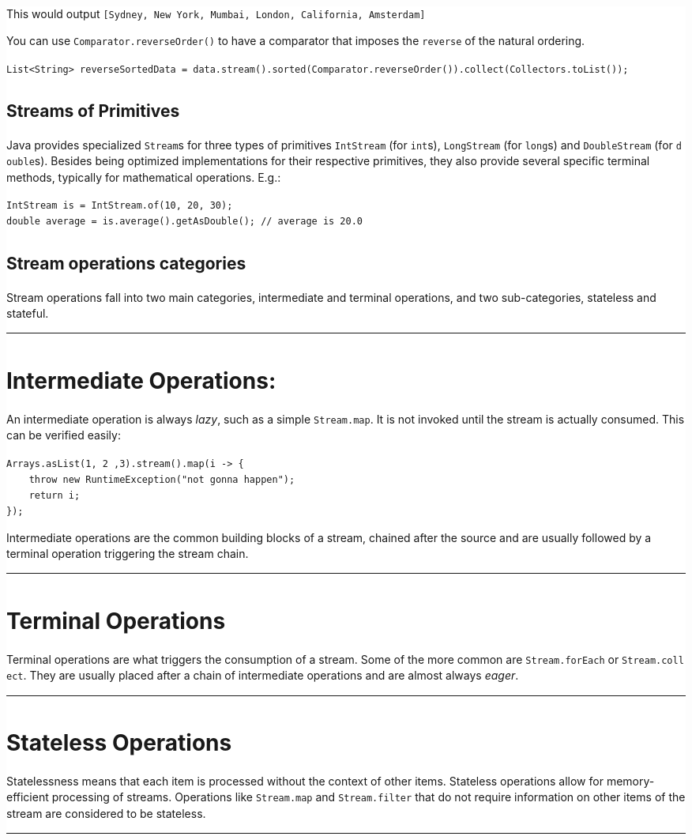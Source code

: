 This would output `[Sydney, New York, Mumbai, London, California, Amsterdam]`

You can use `Comparator.reverseOrder()` to have a comparator that imposes the `reverse` of the natural ordering.

    List<String> reverseSortedData = data.stream().sorted(Comparator.reverseOrder()).collect(Collectors.toList());


  [1]: https://docs.oracle.com/javase/8/docs/api/java/util/stream/Stream.html#sorted-java.util.Comparator-

## Streams of Primitives
Java provides specialized `Stream`s for three types of primitives `IntStream` (for `int`s), `LongStream` (for `long`s) and `DoubleStream` (for `double`s). Besides being optimized implementations for their respective primitives, they also provide several specific terminal methods, typically for mathematical operations. E.g.:

    IntStream is = IntStream.of(10, 20, 30);
    double average = is.average().getAsDouble(); // average is 20.0

## Stream operations categories
Stream operations fall into two main categories, intermediate and terminal operations, and two sub-categories, stateless and stateful.

---

# Intermediate Operations:

An intermediate operation is always *lazy*, such as a simple `Stream.map`. It is not invoked until the stream is actually consumed. This can be verified easily:

    Arrays.asList(1, 2 ,3).stream().map(i -> {
        throw new RuntimeException("not gonna happen");
        return i;
    });

Intermediate operations are the common building blocks of a stream, chained after the source and are usually followed by a terminal operation triggering the stream chain.

---

# Terminal Operations

Terminal operations are what triggers the consumption of a stream. Some of the more common are `Stream.forEach` or `Stream.collect`. They are usually placed after a chain of intermediate operations and are almost always *eager*.

---

# Stateless Operations

Statelessness means that each item is processed without the context of other items. Stateless operations allow for memory-efficient processing of streams.  Operations like `Stream.map` and `Stream.filter` that do not require information on other items of the stream are considered to be stateless.

---

  [autocloseable-javadocs]: https://docs.oracle.com/javase/8/docs/api/java/lang/AutoCloseable.html
  [autocloseable-close-javadocs]: https://docs.oracle.com/javase/8/docs/api/java/lang/AutoCloseable.html#close--
  [2]: https://www.wikiod.com/java/lambda-expressions
  [3]: https://ideone.com/IUWRdv
  [4]: https://docs.oracle.com/javase/8/docs/api/java/util/stream/Stream.html#of-T...-
  [5]: https://docs.oracle.com/javase/8/docs/api/java/util/stream/Stream.html#filter-java.util.function.Predicate-
  [6]: https://docs.oracle.com/javase/8/docs/api/java/util/stream/Stream.html#map-java.util.function.Function-
  [7]: https://docs.oracle.com/javase/8/docs/api/java/lang/String.html#toUpperCase--
  [8]: https://docs.oracle.com/javase/8/docs/api/java/util/stream/Stream.html#sorted--
  [9]: https://docs.oracle.com/javase/8/docs/api/java/util/stream/Stream.html#forEach-java.util.function.Consumer-
  [10]: https://docs.oracle.com/javase/8/docs/api/java/util/stream/Stream.html#sorted-java.util.Comparator-
  [11]: http://i.stack.imgur.com/6p8aM.png
  [12]: https://docs.oracle.com/javase/8/docs/api/java/util/SortedMap.html
  [13]: https://docs.oracle.com/javase/8/docs/api/java/util/List.html
  [14]: https://ideone.com/FuMz1c
  [15]: https://docs.oracle.com/javase/8/docs/api/java/util/stream/BaseStream.html#onClose-java.lang.Runnable-
  [16]: https://docs.oracle.com/javase/8/docs/api/java/lang/Runnable.html
  [17]: https://www.wikiod.com/java/collections
  [2]: https://docs.oracle.com/javase/8/docs/api/java/util/stream/Stream.html#count--
  [3]: https://docs.oracle.com/javase/8/docs/api/java/util/stream/Stream.html#collect-java.util.stream.Collector-
  [4]: https://docs.oracle.com/javase/8/docs/api/java/util/stream/Stream.html#forEach-java.util.function.Consumer-
  [5]: https://docs.oracle.com/javase/8/docs/api/java/util/stream/Stream.html#filter-java.util.function.Predicate-
  [6]: https://ideone.com/YDijRj
  [7]: https://ideone.com/LzUoM6
  [8]: http://i.stack.imgur.com/lrwjM.jpg
  [9]: https://ideone.com/zrkoRz
  [10]: https://docs.oracle.com/javase/8/docs/api/java/util/stream/Stream.html#peek-java.util.function.Consumer-
  [1]: https://docs.oracle.com/javase/8/docs/api/java/util/stream/Collectors.html#groupingBy-java.util.function.Function-
  [2]: https://docs.oracle.com/javase/8/docs/api/java/util/stream/Stream.html
  [3]: https://docs.oracle.com/javase/8/docs/api/java/util/Map.html
  [4]: https://docs.oracle.com/javase/8/docs/api/java/util/stream/Collectors.html#counting--
  [1]: https://docs.oracle.com/javase/8/docs/api/java/util/stream/Stream.html#limit-long-
  [2]: https://docs.oracle.com/javase/8/docs/api/java/util/stream/Stream.html#generate-java.util.function.Supplier-
  [3]: https://docs.oracle.com/javase/8/docs/api/java/util/function/Supplier.html
  [4]: https://www.wikiod.com/java/lambda-expressions
  [1]: https://docs.oracle.com/javase/8/docs/api/java/util/stream/Collectors.html#toList--
  [2]: https://docs.oracle.com/javase/8/docs/api/java/util/stream/Collectors.html#toSet--
  [3]: https://docs.oracle.com/javase/8/docs/api/java/util/stream/Stream.html
  [4]: https://docs.oracle.com/javase/8/docs/api/java/util/stream/Stream.html#collect-java.util.stream.Collector-
  [5]: https://docs.oracle.com/javase/8/docs/api/java/util/Set.html
  [6]: https://docs.oracle.com/javase/8/docs/api/java/util/stream/Collectors.html
  [7]: https://docs.oracle.com/javase/8/docs/api/java/util/List.html
  [8]: https://docs.oracle.com/javase/8/docs/api/java/util/stream/Collectors.html#toCollection-java.util.function.Supplier-
  [9]: http://docs.oracle.com/javase/8/docs/api/java/util/stream/Collectors.html#toMap-java.util.function.Function-java.util.function.Function-
  [1]: http://i.stack.imgur.com/XY9Kr.png
  [1]: https://docs.oracle.com/javase/8/docs/api/java/util/Collection.html#parallelStream--
  [2]: http://stackoverflow.com/a/20375622/585398
  [1]: https://docs.oracle.com/javase/8/docs/api/java/util/Collection.html#stream--
  [2]: https://docs.oracle.com/javase/8/docs/api/java/util/Collection.html#parallelStream--
  [3]: https://docs.oracle.com/javase/8/docs/api/java/util/Arrays.html#stream-T:A-
  [4]: https://docs.oracle.com/javase/8/docs/api/java/util/stream/Stream.html#of-T...-
  [1]: https://docs.oracle.com/javase/8/docs/api/java/util/stream/IntStream.html#range-int-int-
  [2]: https://docs.oracle.com/javase/8/docs/api/java/util/stream/IntStream.html
  [3]: https://docs.oracle.com/javase/8/docs/api/java/util/stream/IntStream.html#mapToObj-java.util.function.IntFunction-
  [1]: https://docs.oracle.com/javase/8/docs/api/java/util/stream/IntStream.html
  [1]: http://i.stack.imgur.com/sCqVF.png
  [2]: http://i.stack.imgur.com/2Krwx.png
  [1]: https://docs.oracle.com/javase/8/docs/api/java/util/Optional.html#empty--
  [1]: https://docs.oracle.com/javase/8/docs/api/java/util/function/Function.html#identity--
  [2]: https://docs.oracle.com/javase/8/docs/api/java/util/stream/Collectors.html#toMap-java.util.function.Function-java.util.function.Function-java.util.function.BinaryOperator-
  [3]: https://docs.oracle.com/javase/8/docs/api/java/util/stream/Collectors.html#groupingBy-java.util.function.Function-java.util.stream.Collector-
  [4]: https://ideone.com/2Ar9IA
  [1]: http://ideone.com/e.js/MH4kmG